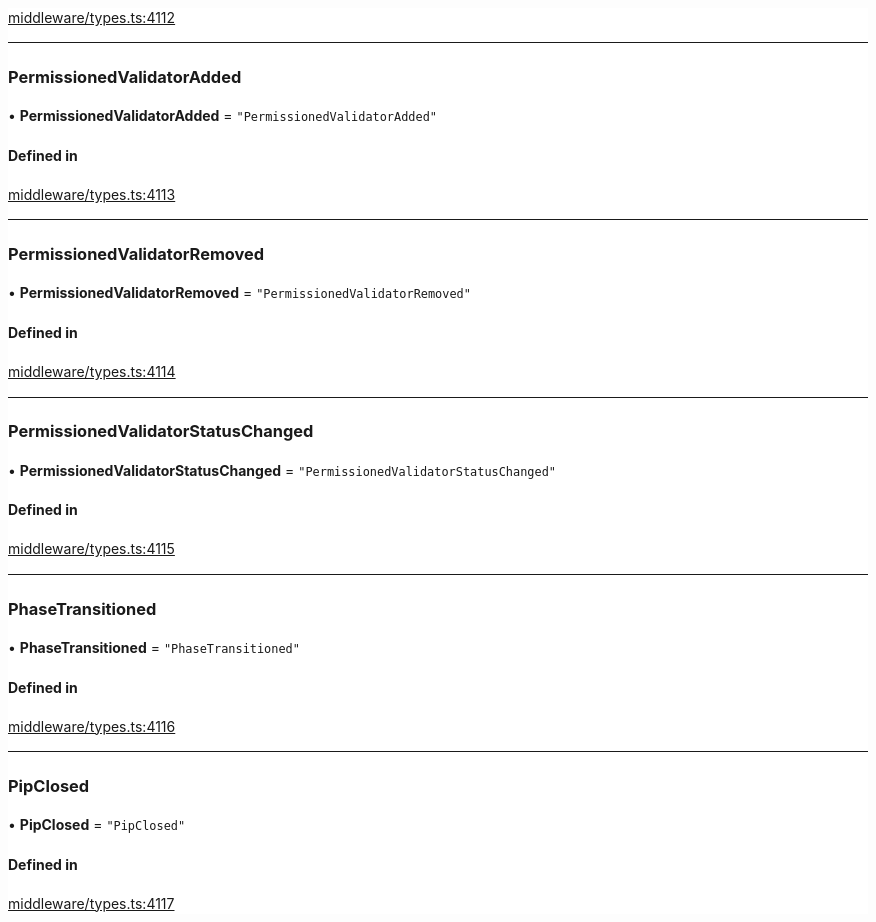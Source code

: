 [middleware/types.ts:4112](https://github.com/PolymeshAssociation/polymesh-sdk/blob/8a9e72221/src/middleware/types.ts#L4112)

___

### PermissionedValidatorAdded

• **PermissionedValidatorAdded** = ``"PermissionedValidatorAdded"``

#### Defined in

[middleware/types.ts:4113](https://github.com/PolymeshAssociation/polymesh-sdk/blob/8a9e72221/src/middleware/types.ts#L4113)

___

### PermissionedValidatorRemoved

• **PermissionedValidatorRemoved** = ``"PermissionedValidatorRemoved"``

#### Defined in

[middleware/types.ts:4114](https://github.com/PolymeshAssociation/polymesh-sdk/blob/8a9e72221/src/middleware/types.ts#L4114)

___

### PermissionedValidatorStatusChanged

• **PermissionedValidatorStatusChanged** = ``"PermissionedValidatorStatusChanged"``

#### Defined in

[middleware/types.ts:4115](https://github.com/PolymeshAssociation/polymesh-sdk/blob/8a9e72221/src/middleware/types.ts#L4115)

___

### PhaseTransitioned

• **PhaseTransitioned** = ``"PhaseTransitioned"``

#### Defined in

[middleware/types.ts:4116](https://github.com/PolymeshAssociation/polymesh-sdk/blob/8a9e72221/src/middleware/types.ts#L4116)

___

### PipClosed

• **PipClosed** = ``"PipClosed"``

#### Defined in

[middleware/types.ts:4117](https://github.com/PolymeshAssociation/polymesh-sdk/blob/8a9e72221/src/middleware/types.ts#L4117)
